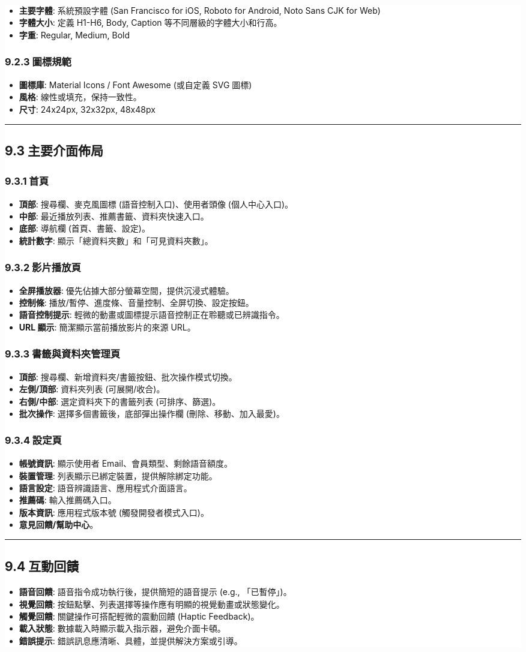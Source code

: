 - **主要字體**: 系統預設字體 (San Francisco for iOS, Roboto for Android, Noto Sans CJK for Web)
- **字體大小**: 定義 H1-H6, Body, Caption 等不同層級的字體大小和行高。
- **字重**: Regular, Medium, Bold

### 9.2.3 圖標規範

- **圖標庫**: Material Icons / Font Awesome (或自定義 SVG 圖標)
- **風格**: 線性或填充，保持一致性。
- **尺寸**: 24x24px, 32x32px, 48x48px

---

## 9.3 主要介面佈局

### 9.3.1 首頁

- **頂部**: 搜尋欄、麥克風圖標 (語音控制入口)、使用者頭像 (個人中心入口)。
- **中部**: 最近播放列表、推薦書籤、資料夾快速入口。
- **底部**: 導航欄 (首頁、書籤、設定)。
- **統計數字**: 顯示「總資料夾數」和「可見資料夾數」。

### 9.3.2 影片播放頁

- **全屏播放器**: 優先佔據大部分螢幕空間，提供沉浸式體驗。
- **控制條**: 播放/暫停、進度條、音量控制、全屏切換、設定按鈕。
- **語音控制提示**: 輕微的動畫或圖標提示語音控制正在聆聽或已辨識指令。
- **URL 顯示**: 簡潔顯示當前播放影片的來源 URL。

### 9.3.3 書籤與資料夾管理頁

- **頂部**: 搜尋欄、新增資料夾/書籤按鈕、批次操作模式切換。
- **左側/頂部**: 資料夾列表 (可展開/收合)。
- **右側/中部**: 選定資料夾下的書籤列表 (可排序、篩選)。
- **批次操作**: 選擇多個書籤後，底部彈出操作欄 (刪除、移動、加入最愛)。

### 9.3.4 設定頁

- **帳號資訊**: 顯示使用者 Email、會員類型、剩餘語音額度。
- **裝置管理**: 列表顯示已綁定裝置，提供解除綁定功能。
- **語言設定**: 語音辨識語言、應用程式介面語言。
- **推薦碼**: 輸入推薦碼入口。
- **版本資訊**: 應用程式版本號 (觸發開發者模式入口)。
- **意見回饋/幫助中心**。

---

## 9.4 互動回饋

- **語音回饋**: 語音指令成功執行後，提供簡短的語音提示 (e.g., 「已暫停」)。
- **視覺回饋**: 按鈕點擊、列表選擇等操作應有明顯的視覺動畫或狀態變化。
- **觸覺回饋**: 關鍵操作可搭配輕微的震動回饋 (Haptic Feedback)。
- **載入狀態**: 數據載入時顯示載入指示器，避免介面卡頓。
- **錯誤提示**: 錯誤訊息應清晰、具體，並提供解決方案或引導。
